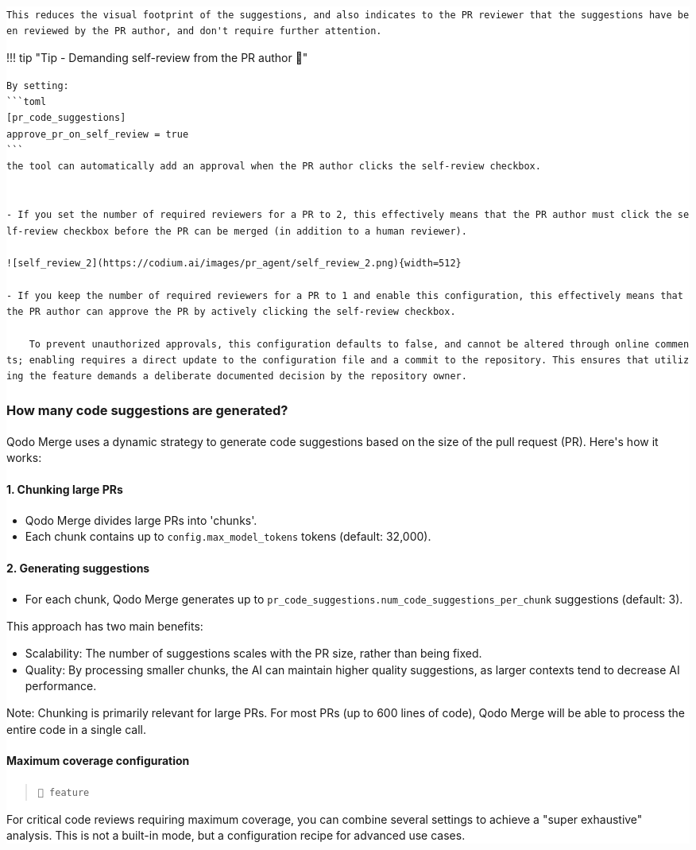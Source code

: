     This reduces the visual footprint of the suggestions, and also indicates to the PR reviewer that the suggestions have been reviewed by the PR author, and don't require further attention.

!!! tip "Tip - Demanding self-review from the PR author 💎"

    By setting:
    ```toml
    [pr_code_suggestions]
    approve_pr_on_self_review = true
    ```
    the tool can automatically add an approval when the PR author clicks the self-review checkbox.


    - If you set the number of required reviewers for a PR to 2, this effectively means that the PR author must click the self-review checkbox before the PR can be merged (in addition to a human reviewer).

    ![self_review_2](https://codium.ai/images/pr_agent/self_review_2.png){width=512}

    - If you keep the number of required reviewers for a PR to 1 and enable this configuration, this effectively means that the PR author can approve the PR by actively clicking the self-review checkbox.

        To prevent unauthorized approvals, this configuration defaults to false, and cannot be altered through online comments; enabling requires a direct update to the configuration file and a commit to the repository. This ensures that utilizing the feature demands a deliberate documented decision by the repository owner.


### How many code suggestions are generated?

Qodo Merge uses a dynamic strategy to generate code suggestions based on the size of the pull request (PR). Here's how it works:

#### 1. Chunking large PRs

- Qodo Merge divides large PRs into 'chunks'.
- Each chunk contains up to `config.max_model_tokens` tokens (default: 32,000).

#### 2. Generating suggestions

- For each chunk, Qodo Merge generates up to `pr_code_suggestions.num_code_suggestions_per_chunk` suggestions (default: 3).

This approach has two main benefits:

- Scalability: The number of suggestions scales with the PR size, rather than being fixed.
- Quality: By processing smaller chunks, the AI can maintain higher quality suggestions, as larger contexts tend to decrease AI performance.

Note: Chunking is primarily relevant for large PRs. For most PRs (up to 600 lines of code), Qodo Merge will be able to process the entire code in a single call.

#### Maximum coverage configuration
> `💎 feature`

For critical code reviews requiring maximum coverage, you can combine several settings to achieve a "super exhaustive" analysis. This is not a built-in mode, but a configuration recipe for advanced use cases.


[//]: # (#### Best practices for multiple languages)
[//]: # ()
[//]: # (For a git organization working with multiple programming languages, you can maintain a centralized global `best_practices.md` file containing language-specific guidelines.)
[//]: # (When reviewing pull requests, Qodo Merge automatically identifies the programming language and applies the relevant best practices from this file.)
[//]: # ()
[//]: # (To do this, structure your `best_practices.md` file using the following format:)
[//]: # ()
[//]: # (```)
[//]: # (# [Python])
[//]: # (...)
[//]: # (# [Java])
[//]: # (...)
[//]: # (# [JavaScript])
[//]: # (...)
[//]: # (```)